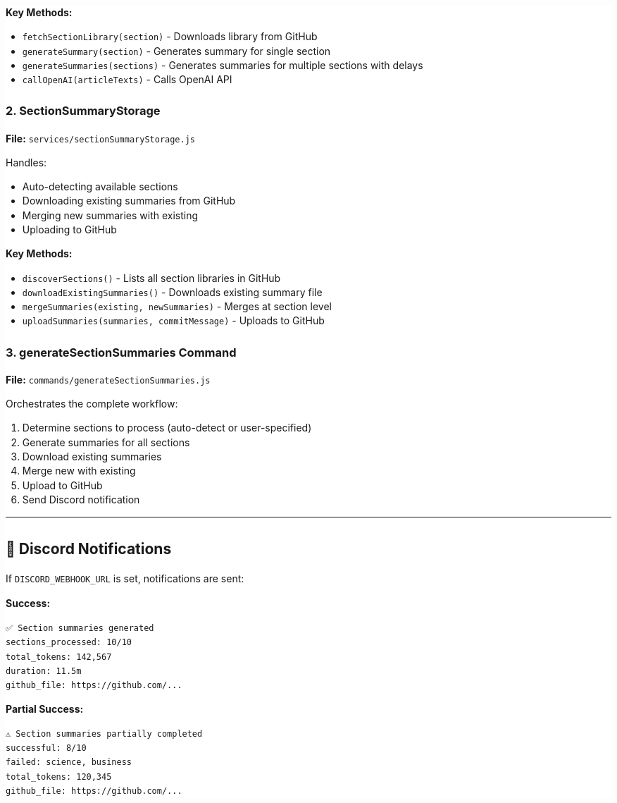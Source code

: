 **Key Methods:**
- `fetchSectionLibrary(section)` - Downloads library from GitHub
- `generateSummary(section)` - Generates summary for single section
- `generateSummaries(sections)` - Generates summaries for multiple sections with delays
- `callOpenAI(articleTexts)` - Calls OpenAI API

### 2. SectionSummaryStorage

**File:** `services/sectionSummaryStorage.js`

Handles:
- Auto-detecting available sections
- Downloading existing summaries from GitHub
- Merging new summaries with existing
- Uploading to GitHub

**Key Methods:**
- `discoverSections()` - Lists all section libraries in GitHub
- `downloadExistingSummaries()` - Downloads existing summary file
- `mergeSummaries(existing, newSummaries)` - Merges at section level
- `uploadSummaries(summaries, commitMessage)` - Uploads to GitHub

### 3. generateSectionSummaries Command

**File:** `commands/generateSectionSummaries.js`

Orchestrates the complete workflow:
1. Determine sections to process (auto-detect or user-specified)
2. Generate summaries for all sections
3. Download existing summaries
4. Merge new with existing
5. Upload to GitHub
6. Send Discord notification

---

## 🔔 Discord Notifications

If `DISCORD_WEBHOOK_URL` is set, notifications are sent:

**Success:**
```
✅ Section summaries generated
sections_processed: 10/10
total_tokens: 142,567
duration: 11.5m
github_file: https://github.com/...
```

**Partial Success:**
```
⚠️ Section summaries partially completed
successful: 8/10
failed: science, business
total_tokens: 120,345
github_file: https://github.com/...
```
